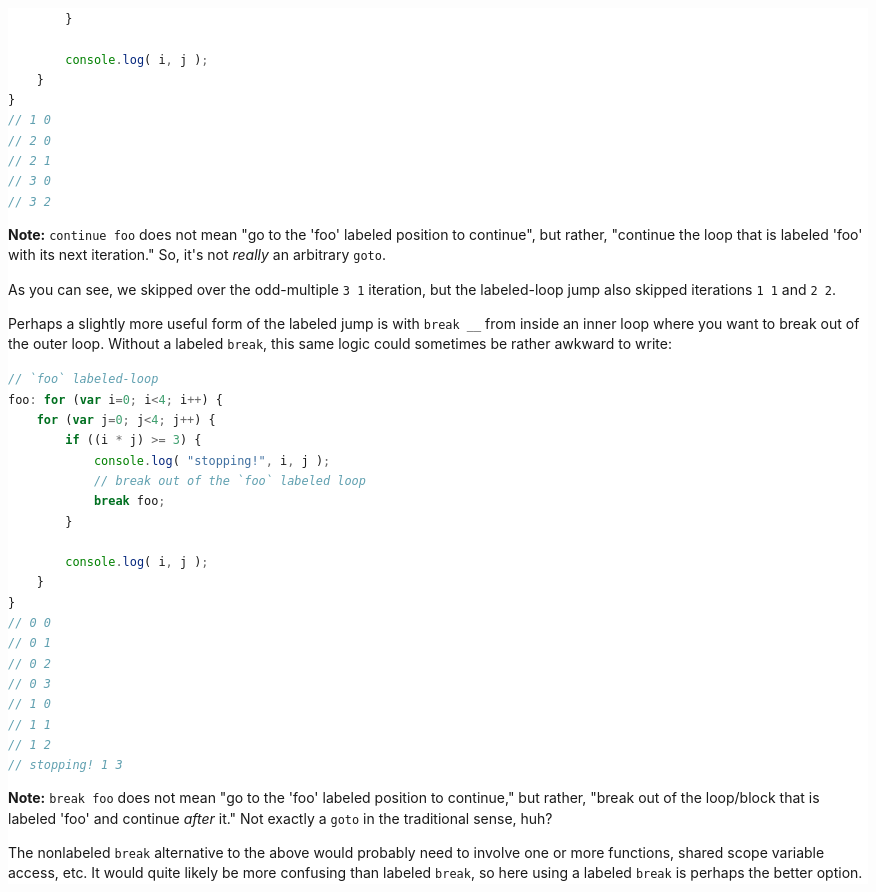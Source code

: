 ```js
		}

		console.log( i, j );
	}
}
// 1 0
// 2 0
// 2 1
// 3 0
// 3 2
```

**Note:** `continue foo` does not mean "go to the 'foo' labeled position to continue", but rather, "continue the loop that is labeled 'foo' with its next iteration." So, it's not *really* an arbitrary `goto`.

As you can see, we skipped over the odd-multiple `3 1` iteration, but the labeled-loop jump also skipped iterations `1 1` and `2 2`.

Perhaps a slightly more useful form of the labeled jump is with `break __` from inside an inner loop where you want to break out of the outer loop. Without a labeled `break`, this same logic could sometimes be rather awkward to write:

```js
// `foo` labeled-loop
foo: for (var i=0; i<4; i++) {
	for (var j=0; j<4; j++) {
		if ((i * j) >= 3) {
			console.log( "stopping!", i, j );
			// break out of the `foo` labeled loop
			break foo;
		}

		console.log( i, j );
	}
}
// 0 0
// 0 1
// 0 2
// 0 3
// 1 0
// 1 1
// 1 2
// stopping! 1 3
```

**Note:** `break foo` does not mean "go to the 'foo' labeled position to continue," but rather, "break out of the loop/block that is labeled 'foo' and continue *after* it." Not exactly a `goto` in the traditional sense, huh?

The nonlabeled `break` alternative to the above would probably need to involve one or more functions, shared scope variable access, etc. It would quite likely be more confusing than labeled `break`, so here using a labeled `break` is perhaps the better option.
